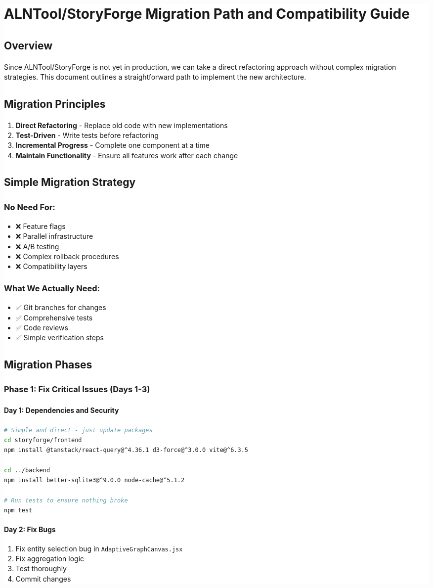 # ALNTool/StoryForge Migration Path and Compatibility Guide

## Overview

Since ALNTool/StoryForge is not yet in production, we can take a direct refactoring approach without complex migration strategies. This document outlines a straightforward path to implement the new architecture.

## Migration Principles

1. **Direct Refactoring** - Replace old code with new implementations
2. **Test-Driven** - Write tests before refactoring
3. **Incremental Progress** - Complete one component at a time
4. **Maintain Functionality** - Ensure all features work after each change

## Simple Migration Strategy

### No Need For:
- ❌ Feature flags
- ❌ Parallel infrastructure  
- ❌ A/B testing
- ❌ Complex rollback procedures
- ❌ Compatibility layers

### What We Actually Need:
- ✅ Git branches for changes
- ✅ Comprehensive tests
- ✅ Code reviews
- ✅ Simple verification steps

## Migration Phases

### Phase 1: Fix Critical Issues (Days 1-3)

#### Day 1: Dependencies and Security
```bash
# Simple and direct - just update packages
cd storyforge/frontend
npm install @tanstack/react-query@^4.36.1 d3-force@^3.0.0 vite@^6.3.5

cd ../backend
npm install better-sqlite3@^9.0.0 node-cache@^5.1.2

# Run tests to ensure nothing broke
npm test
```

#### Day 2: Fix Bugs
1. Fix entity selection bug in `AdaptiveGraphCanvas.jsx`
2. Fix aggregation logic 
3. Test thoroughly
4. Commit changes
